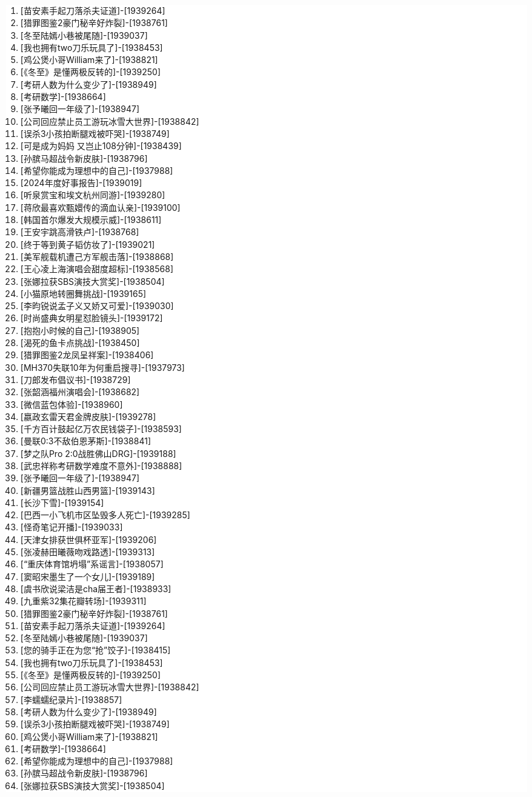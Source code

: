 1. [苗安素手起刀落杀夫证道]-[1939264]
1. [猎罪图鉴2豪门秘辛好炸裂]-[1938761]
1. [冬至陆嫣小巷被尾随]-[1939037]
1. [我也拥有two刀乐玩具了]-[1938453]
1. [鸡公煲小哥William来了]-[1938821]
1. [《冬至》是懂两极反转的]-[1939250]
1. [考研人数为什么变少了]-[1938949]
1. [考研数学]-[1938664]
1. [张予曦回一年级了]-[1938947]
1. [公司回应禁止员工游玩冰雪大世界]-[1938842]
1. [误杀3小孩拍断腿戏被吓哭]-[1938749]
1. [可是成为妈妈 又岂止108分钟]-[1938439]
1. [孙膑马超战令新皮肤]-[1938796]
1. [希望你能成为理想中的自己]-[1937988]
1. [2024年度好事报告]-[1939019]
1. [听泉赏宝和埃文杭州同游]-[1939280]
1. [蒋欣最喜欢甄嬛传的滴血认亲]-[1939100]
1. [韩国首尔爆发大规模示威]-[1938611]
1. [王安宇跳高滑铁卢]-[1938768]
1. [终于等到黄子韬仿妆了]-[1939021]
1. [美军舰载机遭己方军舰击落]-[1938868]
1. [王心凌上海演唱会甜度超标]-[1938568]
1. [张娜拉获SBS演技大赏奖]-[1938504]
1. [小猫原地转圈舞挑战]-[1939165]
1. [李昀锐说孟子义又娇又可爱]-[1939030]
1. [时尚盛典女明星怼脸镜头]-[1939172]
1. [抱抱小时候的自己]-[1938905]
1. [渴死的鱼卡点挑战]-[1938450]
1. [猎罪图鉴2龙凤呈祥案]-[1938406]
1. [MH370失联10年为何重启搜寻]-[1937973]
1. [刀郎发布倡议书]-[1938729]
1. [张韶涵福州演唱会]-[1938682]
1. [微信蓝包体验]-[1938960]
1. [嬴政玄雷天君金牌皮肤]-[1939278]
1. [千方百计鼓起亿万农民钱袋子]-[1938593]
1. [曼联0:3不敌伯恩茅斯]-[1938841]
1. [梦之队Pro 2:0战胜佛山DRG]-[1939188]
1. [武忠祥称考研数学难度不意外]-[1938888]
1. [张予曦回一年级了]-[1938947]
1. [新疆男篮战胜山西男篮]-[1939143]
1. [长沙下雪]-[1939154]
1. [巴西一小飞机市区坠毁多人死亡]-[1939285]
1. [怪奇笔记开播]-[1939033]
1. [天津女排获世俱杯亚军]-[1939206]
1. [张凌赫田曦薇吻戏路透]-[1939313]
1. [“重庆体育馆坍塌”系谣言]-[1938057]
1. [窦昭宋墨生了一个女儿]-[1939189]
1. [虞书欣说梁洁是cha届王者]-[1938933]
1. [九重紫32集花瓣转场]-[1939311]
1. [猎罪图鉴2豪门秘辛好炸裂]-[1938761]
1. [苗安素手起刀落杀夫证道]-[1939264]
1. [冬至陆嫣小巷被尾随]-[1939037]
1. [您的骑手正在为您“抢”饺子]-[1938415]
1. [我也拥有two刀乐玩具了]-[1938453]
1. [《冬至》是懂两极反转的]-[1939250]
1. [公司回应禁止员工游玩冰雪大世界]-[1938842]
1. [李蠕蠕纪录片]-[1938857]
1. [考研人数为什么变少了]-[1938949]
1. [误杀3小孩拍断腿戏被吓哭]-[1938749]
1. [鸡公煲小哥William来了]-[1938821]
1. [考研数学]-[1938664]
1. [希望你能成为理想中的自己]-[1937988]
1. [孙膑马超战令新皮肤]-[1938796]
1. [张娜拉获SBS演技大赏奖]-[1938504]